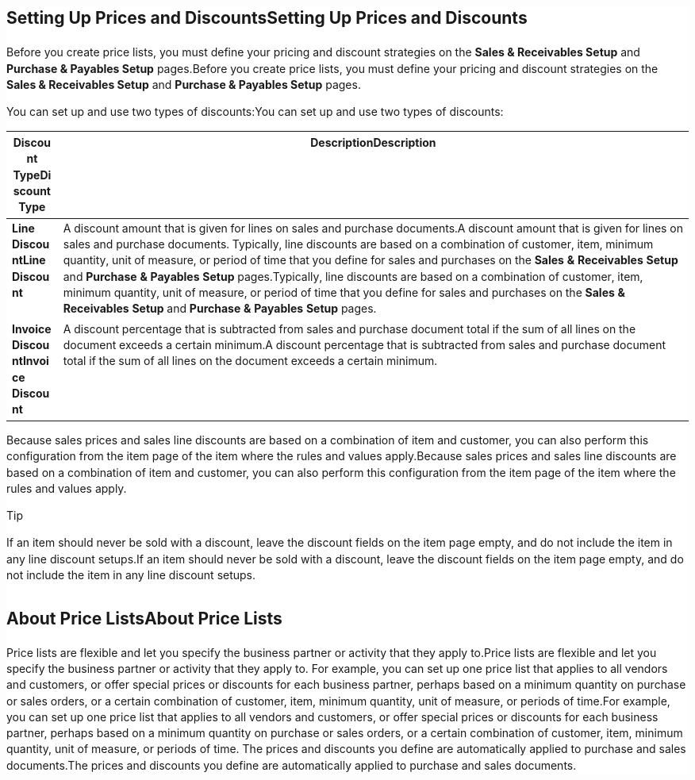 ## <a name="setting-up-prices-and-discounts"></a><span data-ttu-id="e2cda-110">Setting Up Prices and Discounts</span><span class="sxs-lookup"><span data-stu-id="e2cda-110">Setting Up Prices and Discounts</span></span>
<span data-ttu-id="e2cda-111">Before you create price lists, you must define your pricing and discount strategies on the **Sales & Receivables Setup** and **Purchase & Payables Setup** pages.</span><span class="sxs-lookup"><span data-stu-id="e2cda-111">Before you create price lists, you must define your pricing and discount strategies on the **Sales & Receivables Setup** and **Purchase & Payables Setup** pages.</span></span>

<span data-ttu-id="e2cda-112">You can set up and use two types of discounts:</span><span class="sxs-lookup"><span data-stu-id="e2cda-112">You can set up and use two types of discounts:</span></span>

| <span data-ttu-id="e2cda-113">Discount Type</span><span class="sxs-lookup"><span data-stu-id="e2cda-113">Discount Type</span></span> | <span data-ttu-id="e2cda-114">Description</span><span class="sxs-lookup"><span data-stu-id="e2cda-114">Description</span></span> |
| --- | --- |
| <span data-ttu-id="e2cda-115">**Line Discount**</span><span class="sxs-lookup"><span data-stu-id="e2cda-115">**Line Discount**</span></span> |<span data-ttu-id="e2cda-116">A discount amount that is given for lines on sales and purchase documents.</span><span class="sxs-lookup"><span data-stu-id="e2cda-116">A discount amount that is given for lines on sales and purchase documents.</span></span> <span data-ttu-id="e2cda-117">Typically, line discounts are based on a combination of customer, item, minimum quantity, unit of measure, or period of time that you define for sales and purchases on the **Sales & Receivables Setup** and **Purchase & Payables Setup** pages.</span><span class="sxs-lookup"><span data-stu-id="e2cda-117">Typically, line discounts are based on a combination of customer, item, minimum quantity, unit of measure, or period of time that you define for sales and purchases on the **Sales & Receivables Setup** and **Purchase & Payables Setup** pages.</span></span>|
| <span data-ttu-id="e2cda-118">**Invoice Discount**</span><span class="sxs-lookup"><span data-stu-id="e2cda-118">**Invoice Discount**</span></span> |<span data-ttu-id="e2cda-119">A discount percentage that is subtracted from sales and purchase document total if the sum of all lines on the document exceeds a certain minimum.</span><span class="sxs-lookup"><span data-stu-id="e2cda-119">A discount percentage that is subtracted from sales and purchase document total if the sum of all lines on the document exceeds a certain minimum.</span></span> |

<span data-ttu-id="e2cda-120">Because sales prices and sales line discounts are based on a combination of item and customer, you can also perform this configuration from the item page of the item where the rules and values apply.</span><span class="sxs-lookup"><span data-stu-id="e2cda-120">Because sales prices and sales line discounts are based on a combination of item and customer, you can also perform this configuration from the item page of the item where the rules and values apply.</span></span>

> [!TIP]  
> <span data-ttu-id="e2cda-121">If an item should never be sold with a discount, leave the discount fields on the item page empty, and do not include the item in any line discount setups.</span><span class="sxs-lookup"><span data-stu-id="e2cda-121">If an item should never be sold with a discount, leave the discount fields on the item page empty, and do not include the item in any line discount setups.</span></span>

## <a name="about-price-lists"></a><span data-ttu-id="e2cda-122">About Price Lists</span><span class="sxs-lookup"><span data-stu-id="e2cda-122">About Price Lists</span></span>
<span data-ttu-id="e2cda-123">Price lists are flexible and let you specify the business partner or activity that they apply to.</span><span class="sxs-lookup"><span data-stu-id="e2cda-123">Price lists are flexible and let you specify the business partner or activity that they apply to.</span></span> <span data-ttu-id="e2cda-124">For example, you can set up one price list that applies to all vendors and customers, or offer special prices or discounts for each business partner, perhaps based on a minimum quantity on purchase or sales orders, or a certain combination of customer, item, minimum quantity, unit of measure, or periods of time.</span><span class="sxs-lookup"><span data-stu-id="e2cda-124">For example, you can set up one price list that applies to all vendors and customers, or offer special prices or discounts for each business partner, perhaps based on a minimum quantity on purchase or sales orders, or a certain combination of customer, item, minimum quantity, unit of measure, or periods of time.</span></span> <span data-ttu-id="e2cda-125">The prices and discounts you define are automatically applied to purchase and sales documents.</span><span class="sxs-lookup"><span data-stu-id="e2cda-125">The prices and discounts you define are automatically applied to purchase and sales documents.</span></span> 
